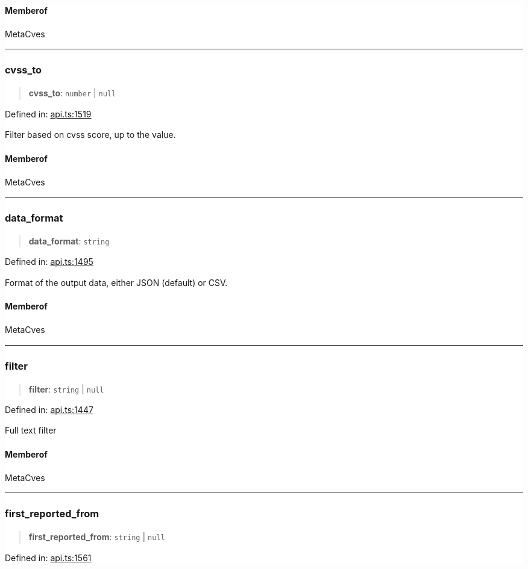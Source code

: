 #### Memberof

MetaCves

***

### cvss\_to

> **cvss\_to**: `number` \| `null`

Defined in: [api.ts:1519](https://github.com/charlesmulder/javascript-clients/blob/main/packages/vulnerabilities/api.ts#L1519)

Filter based on cvss score, up to the value.

#### Memberof

MetaCves

***

### data\_format

> **data\_format**: `string`

Defined in: [api.ts:1495](https://github.com/charlesmulder/javascript-clients/blob/main/packages/vulnerabilities/api.ts#L1495)

Format of the output data, either JSON (default) or CSV.

#### Memberof

MetaCves

***

### filter

> **filter**: `string` \| `null`

Defined in: [api.ts:1447](https://github.com/charlesmulder/javascript-clients/blob/main/packages/vulnerabilities/api.ts#L1447)

Full text filter

#### Memberof

MetaCves

***

### first\_reported\_from

> **first\_reported\_from**: `string` \| `null`

Defined in: [api.ts:1561](https://github.com/charlesmulder/javascript-clients/blob/main/packages/vulnerabilities/api.ts#L1561)
